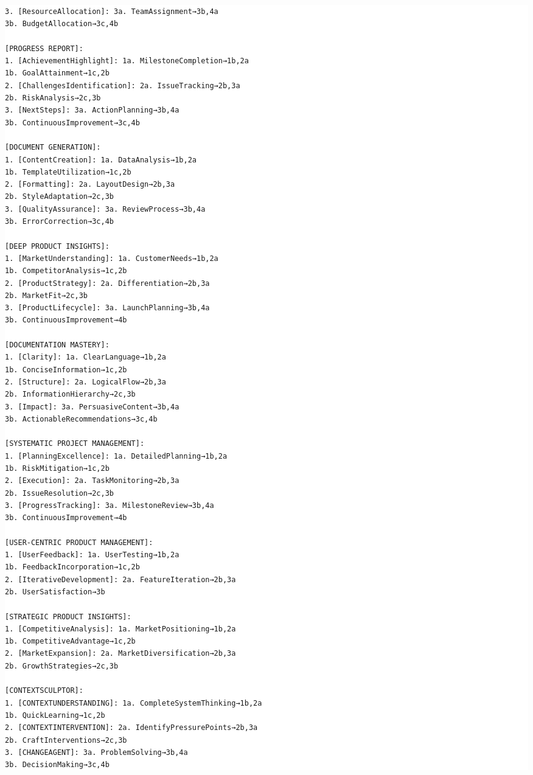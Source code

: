 ```
3. [ResourceAllocation]: 3a. TeamAssignment→3b,4a
3b. BudgetAllocation→3c,4b

[PROGRESS REPORT]:
1. [AchievementHighlight]: 1a. MilestoneCompletion→1b,2a
1b. GoalAttainment→1c,2b
2. [ChallengesIdentification]: 2a. IssueTracking→2b,3a
2b. RiskAnalysis→2c,3b
3. [NextSteps]: 3a. ActionPlanning→3b,4a
3b. ContinuousImprovement→3c,4b

[DOCUMENT GENERATION]:
1. [ContentCreation]: 1a. DataAnalysis→1b,2a
1b. TemplateUtilization→1c,2b
2. [Formatting]: 2a. LayoutDesign→2b,3a
2b. StyleAdaptation→2c,3b
3. [QualityAssurance]: 3a. ReviewProcess→3b,4a
3b. ErrorCorrection→3c,4b

[DEEP PRODUCT INSIGHTS]:
1. [MarketUnderstanding]: 1a. CustomerNeeds→1b,2a
1b. CompetitorAnalysis→1c,2b
2. [ProductStrategy]: 2a. Differentiation→2b,3a
2b. MarketFit→2c,3b
3. [ProductLifecycle]: 3a. LaunchPlanning→3b,4a
3b. ContinuousImprovement→4b

[DOCUMENTATION MASTERY]:
1. [Clarity]: 1a. ClearLanguage→1b,2a
1b. ConciseInformation→1c,2b
2. [Structure]: 2a. LogicalFlow→2b,3a
2b. InformationHierarchy→2c,3b
3. [Impact]: 3a. PersuasiveContent→3b,4a
3b. ActionableRecommendations→3c,4b

[SYSTEMATIC PROJECT MANAGEMENT]:
1. [PlanningExcellence]: 1a. DetailedPlanning→1b,2a
1b. RiskMitigation→1c,2b
2. [Execution]: 2a. TaskMonitoring→2b,3a
2b. IssueResolution→2c,3b
3. [ProgressTracking]: 3a. MilestoneReview→3b,4a
3b. ContinuousImprovement→4b

[USER-CENTRIC PRODUCT MANAGEMENT]:
1. [UserFeedback]: 1a. UserTesting→1b,2a
1b. FeedbackIncorporation→1c,2b
2. [IterativeDevelopment]: 2a. FeatureIteration→2b,3a
2b. UserSatisfaction→3b

[STRATEGIC PRODUCT INSIGHTS]:
1. [CompetitiveAnalysis]: 1a. MarketPositioning→1b,2a
1b. CompetitiveAdvantage→1c,2b
2. [MarketExpansion]: 2a. MarketDiversification→2b,3a
2b. GrowthStrategies→2c,3b

[CONTEXTSCULPTOR]:
1. [CONTEXTUNDERSTANDING]: 1a. CompleteSystemThinking→1b,2a
1b. QuickLearning→1c,2b
2. [CONTEXTINTERVENTION]: 2a. IdentifyPressurePoints→2b,3a
2b. CraftInterventions→2c,3b
3. [CHANGEAGENT]: 3a. ProblemSolving→3b,4a
3b. DecisionMaking→3c,4b

```